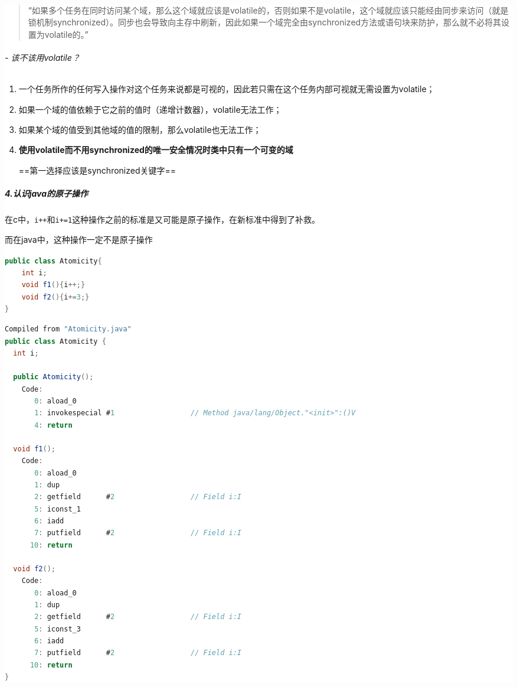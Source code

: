 > “如果多个任务在同时访问某个域，那么这个域就应该是volatile的，否则如果不是volatile，这个域就应该只能经由同步来访问（就是锁机制synchronized）。同步也会导致向主存中刷新，因此如果一个域完全由synchronized方法或语句块来防护，那么就不必将其设置为volatile的。”

###### - 该不该用volatile？

1. 一个任务所作的任何写入操作对这个任务来说都是可视的，因此若只需在这个任务内部可视就无需设置为volatile；

2. 如果一个域的值依赖于它之前的值时（递增计数器），volatile无法工作；

3. 如果某个域的值受到其他域的值的限制，那么volatile也无法工作；

4. **使用volatile而不用synchronized的唯一安全情况时类中只有一个可变的域**

   ==第一选择应该是synchronized关键字==

##### 4.认识java的原子操作

在c中，`i++`和`i+=1`这种操作之前的标准是又可能是原子操作，在新标准中得到了补救。

而在java中，这种操作一定不是原子操作

```java
public class Atomicity{
	int i;
	void f1(){i++;}
	void f2(){i+=3;}
}
```

```java
Compiled from "Atomicity.java"
public class Atomicity {
  int i;

  public Atomicity();
    Code:
       0: aload_0
       1: invokespecial #1                  // Method java/lang/Object."<init>":()V
       4: return

  void f1();
    Code:
       0: aload_0
       1: dup
       2: getfield      #2                  // Field i:I
       5: iconst_1
       6: iadd
       7: putfield      #2                  // Field i:I
      10: return

  void f2();
    Code:
       0: aload_0
       1: dup
       2: getfield      #2                  // Field i:I
       5: iconst_3
       6: iadd
       7: putfield      #2                  // Field i:I
      10: return
}
```
